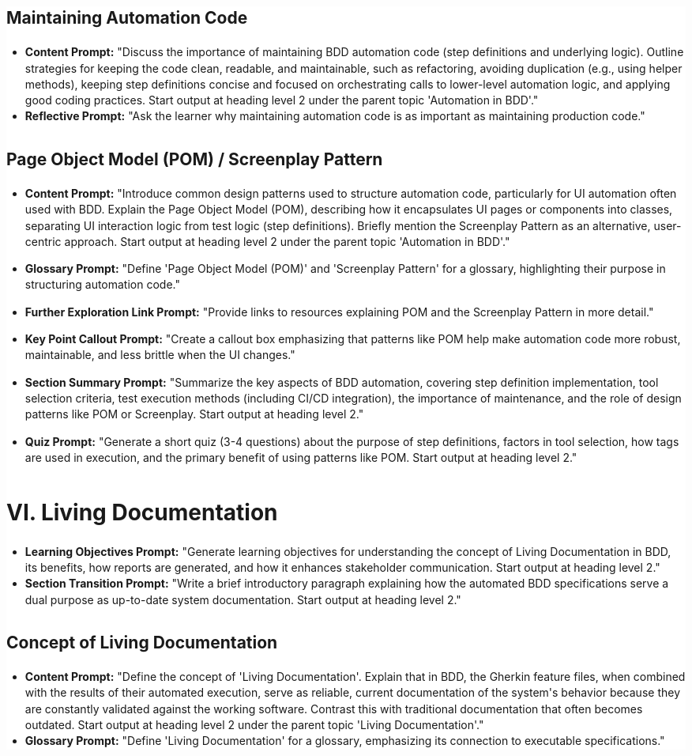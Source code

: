 ## Maintaining Automation Code
*   **Content Prompt:** "<prompt>Discuss the importance of maintaining BDD automation code (step definitions and underlying logic). Outline strategies for keeping the code clean, readable, and maintainable, such as refactoring, avoiding duplication (e.g., using helper methods), keeping step definitions concise and focused on orchestrating calls to lower-level automation logic, and applying good coding practices. Start output at heading level 2 under the parent topic 'Automation in BDD'.</prompt>"
*   **Reflective Prompt:** "<prompt>Ask the learner why maintaining automation code is as important as maintaining production code.</prompt>"

## Page Object Model (POM) / Screenplay Pattern
*   **Content Prompt:** "<prompt>Introduce common design patterns used to structure automation code, particularly for UI automation often used with BDD. Explain the Page Object Model (POM), describing how it encapsulates UI pages or components into classes, separating UI interaction logic from test logic (step definitions). Briefly mention the Screenplay Pattern as an alternative, user-centric approach. Start output at heading level 2 under the parent topic 'Automation in BDD'.</prompt>"
*   **Glossary Prompt:** "<prompt>Define 'Page Object Model (POM)' and 'Screenplay Pattern' for a glossary, highlighting their purpose in structuring automation code.</prompt>"
*   **Further Exploration Link Prompt:** "<prompt>Provide links to resources explaining POM and the Screenplay Pattern in more detail.</prompt>"
*   **Key Point Callout Prompt:** "<prompt>Create a callout box emphasizing that patterns like POM help make automation code more robust, maintainable, and less brittle when the UI changes.</prompt>"

*   **Section Summary Prompt:** "<prompt>Summarize the key aspects of BDD automation, covering step definition implementation, tool selection criteria, test execution methods (including CI/CD integration), the importance of maintenance, and the role of design patterns like POM or Screenplay. Start output at heading level 2.</prompt>"
*   **Quiz Prompt:** "<prompt>Generate a short quiz (3-4 questions) about the purpose of step definitions, factors in tool selection, how tags are used in execution, and the primary benefit of using patterns like POM. Start output at heading level 2.</prompt>"

# VI. Living Documentation
*   **Learning Objectives Prompt:** "<prompt>Generate learning objectives for understanding the concept of Living Documentation in BDD, its benefits, how reports are generated, and how it enhances stakeholder communication. Start output at heading level 2.</prompt>"
*   **Section Transition Prompt:** "<prompt>Write a brief introductory paragraph explaining how the automated BDD specifications serve a dual purpose as up-to-date system documentation. Start output at heading level 2.</prompt>"

## Concept of Living Documentation
*   **Content Prompt:** "<prompt>Define the concept of 'Living Documentation'. Explain that in BDD, the Gherkin feature files, when combined with the results of their automated execution, serve as reliable, current documentation of the system's behavior because they are constantly validated against the working software. Contrast this with traditional documentation that often becomes outdated. Start output at heading level 2 under the parent topic 'Living Documentation'.</prompt>"
*   **Glossary Prompt:** "<prompt>Define 'Living Documentation' for a glossary, emphasizing its connection to executable specifications.</prompt>"
